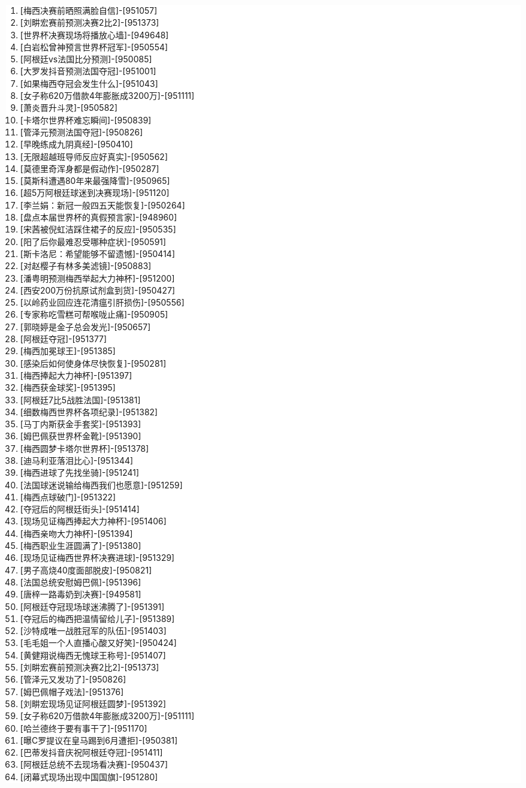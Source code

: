1. [梅西决赛前晒照满脸自信]-[951057]
1. [刘畊宏赛前预测决赛2比2]-[951373]
1. [世界杯决赛现场将播放心墙]-[949648]
1. [白岩松曾神预言世界杯冠军]-[950554]
1. [阿根廷vs法国比分预测]-[950085]
1. [大罗发抖音预测法国夺冠]-[951001]
1. [如果梅西夺冠会发生什么]-[951043]
1. [女子称620万借款4年膨胀成3200万]-[951111]
1. [萧炎晋升斗灵]-[950582]
1. [卡塔尔世界杯难忘瞬间]-[950839]
1. [管泽元预测法国夺冠]-[950826]
1. [早晚练成九阴真经]-[950410]
1. [无限超越班导师反应好真实]-[950562]
1. [莫德里奇浑身都是假动作]-[950287]
1. [莫斯科遭遇80年来最强降雪]-[950965]
1. [超5万阿根廷球迷到决赛现场]-[951120]
1. [李兰娟：新冠一般四五天能恢复]-[950264]
1. [盘点本届世界杯的真假预言家]-[948960]
1. [宋茜被倪虹洁踩住裙子的反应]-[950535]
1. [阳了后你最难忍受哪种症状]-[950591]
1. [斯卡洛尼：希望能够不留遗憾]-[950414]
1. [对赵樱子有林多美滤镜]-[950883]
1. [潘粤明预测梅西举起大力神杯]-[951200]
1. [西安200万份抗原试剂盒到货]-[950427]
1. [以岭药业回应连花清瘟引肝损伤]-[950556]
1. [专家称吃雪糕可帮喉咙止痛]-[950905]
1. [郭晓婷是金子总会发光]-[950657]
1. [阿根廷夺冠]-[951377]
1. [梅西加冕球王]-[951385]
1. [感染后如何使身体尽快恢复]-[950281]
1. [梅西捧起大力神杯]-[951397]
1. [梅西获金球奖]-[951395]
1. [阿根廷7比5战胜法国]-[951381]
1. [细数梅西世界杯各项纪录]-[951382]
1. [马丁内斯获金手套奖]-[951393]
1. [姆巴佩获世界杯金靴]-[951390]
1. [梅西圆梦卡塔尔世界杯]-[951378]
1. [迪马利亚落泪比心]-[951344]
1. [梅西进球了先找坐骑]-[951241]
1. [法国球迷说输给梅西我们也愿意]-[951259]
1. [梅西点球破门]-[951322]
1. [夺冠后的阿根廷街头]-[951414]
1. [现场见证梅西捧起大力神杯]-[951406]
1. [梅西亲吻大力神杯]-[951394]
1. [梅西职业生涯圆满了]-[951380]
1. [现场见证梅西世界杯决赛进球]-[951329]
1. [男子高烧40度面部脱皮]-[950821]
1. [法国总统安慰姆巴佩]-[951396]
1. [唐梓一路毒奶到决赛]-[949581]
1. [阿根廷夺冠现场球迷沸腾了]-[951391]
1. [夺冠后的梅西把温情留给儿子]-[951389]
1. [沙特成唯一战胜冠军的队伍]-[951403]
1. [毛毛姐一个人直播心酸又好笑]-[950424]
1. [黄健翔说梅西无愧球王称号]-[951407]
1. [刘畊宏赛前预测决赛2比2]-[951373]
1. [管泽元又发功了]-[950826]
1. [姆巴佩帽子戏法]-[951376]
1. [刘畊宏现场见证阿根廷圆梦]-[951392]
1. [女子称620万借款4年膨胀成3200万]-[951111]
1. [哈兰德终于要有事干了]-[951170]
1. [曝C罗提议在皇马踢到6月遭拒]-[950381]
1. [巴蒂发抖音庆祝阿根廷夺冠]-[951411]
1. [阿根廷总统不去现场看决赛]-[950437]
1. [闭幕式现场出现中国国旗]-[951280]
